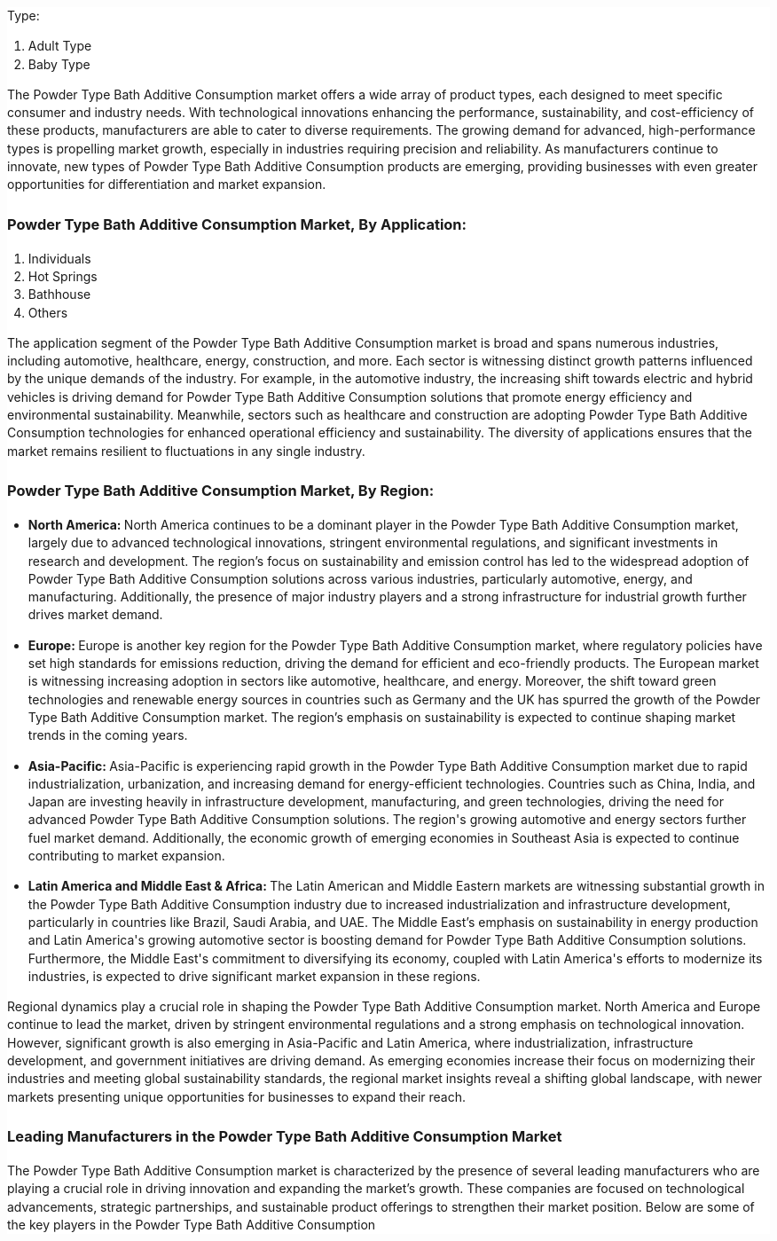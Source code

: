 Type:<br /></strong></h3><ol><li>Adult Type<li> Baby Type</li></ol><p>The Powder Type Bath Additive Consumption market offers a wide array of product types, each designed to meet specific consumer and industry needs. With technological innovations enhancing the performance, sustainability, and cost-efficiency of these products, manufacturers are able to cater to diverse requirements. The growing demand for advanced, high-performance types is propelling market growth, especially in industries requiring precision and reliability. As manufacturers continue to innovate, new types of Powder Type Bath Additive Consumption products are emerging, providing businesses with even greater opportunities for differentiation and market expansion.</p><h3>Powder Type Bath Additive Consumption Market,&nbsp;By Application:</h3><ol><li>Individuals<li> Hot Springs<li> Bathhouse<li> Others</li></ol><p>The application segment of the Powder Type Bath Additive Consumption market is broad and spans numerous industries, including automotive, healthcare, energy, construction, and more. Each sector is witnessing distinct growth patterns influenced by the unique demands of the industry. For example, in the automotive industry, the increasing shift towards electric and hybrid vehicles is driving demand for Powder Type Bath Additive Consumption solutions that promote energy efficiency and environmental sustainability. Meanwhile, sectors such as healthcare and construction are adopting Powder Type Bath Additive Consumption technologies for enhanced operational efficiency and sustainability. The diversity of applications ensures that the market remains resilient to fluctuations in any single industry.</p><h3>Powder Type Bath Additive Consumption Market, By Region:</h3><ul><li><p><strong>North America:&nbsp;</strong>North America continues to be a dominant player in the Powder Type Bath Additive Consumption market, largely due to advanced technological innovations, stringent environmental regulations, and significant investments in research and development. The region&rsquo;s focus on sustainability and emission control has led to the widespread adoption of Powder Type Bath Additive Consumption solutions across various industries, particularly automotive, energy, and manufacturing. Additionally, the presence of major industry players and a strong infrastructure for industrial growth further drives market demand.</p></li><li><p><strong><strong>Europe:&nbsp;</strong></strong>Europe is another key region for the Powder Type Bath Additive Consumption market, where regulatory policies have set high standards for emissions reduction, driving the demand for efficient and eco-friendly products. The European market is witnessing increasing adoption in sectors like automotive, healthcare, and energy. Moreover, the shift toward green technologies and renewable energy sources in countries such as Germany and the UK has spurred the growth of the Powder Type Bath Additive Consumption market. The region&rsquo;s emphasis on sustainability is expected to continue shaping market trends in the coming years.</p></li><li><p><strong><strong>Asia-Pacific:&nbsp;</strong></strong>Asia-Pacific is experiencing rapid growth in the Powder Type Bath Additive Consumption market due to rapid industrialization, urbanization, and increasing demand for energy-efficient technologies. Countries such as China, India, and Japan are investing heavily in infrastructure development, manufacturing, and green technologies, driving the need for advanced Powder Type Bath Additive Consumption solutions. The region's growing automotive and energy sectors further fuel market demand. Additionally, the economic growth of emerging economies in Southeast Asia is expected to continue contributing to market expansion.</p></li><li><p><strong><strong>Latin America and Middle East &amp; Africa:&nbsp;</strong></strong>The Latin American and Middle Eastern markets are witnessing substantial growth in the Powder Type Bath Additive Consumption industry due to increased industrialization and infrastructure development, particularly in countries like Brazil, Saudi Arabia, and UAE. The Middle East&rsquo;s emphasis on sustainability in energy production and Latin America's growing automotive sector is boosting demand for Powder Type Bath Additive Consumption solutions. Furthermore, the Middle East's commitment to diversifying its economy, coupled with Latin America's efforts to modernize its industries, is expected to drive significant market expansion in these regions.</p></li></ul><p>Regional dynamics play a crucial role in shaping the Powder Type Bath Additive Consumption market. North America and Europe continue to lead the market, driven by stringent environmental regulations and a strong emphasis on technological innovation. However, significant growth is also emerging in Asia-Pacific and Latin America, where industrialization, infrastructure development, and government initiatives are driving demand. As emerging economies increase their focus on modernizing their industries and meeting global sustainability standards, the regional market insights reveal a shifting global landscape, with newer markets presenting unique opportunities for businesses to expand their reach.</p><h3><strong>Leading Manufacturers in the Powder Type Bath Additive Consumption Market</strong></h3><p>The Powder Type Bath Additive Consumption market is characterized by the presence of several leading manufacturers who are playing a crucial role in driving innovation and expanding the market&rsquo;s growth. These companies are focused on technological advancements, strategic partnerships, and sustainable product offerings to strengthen their market position. Below are some of the key players in the Powder Type Bath Additive Consumption